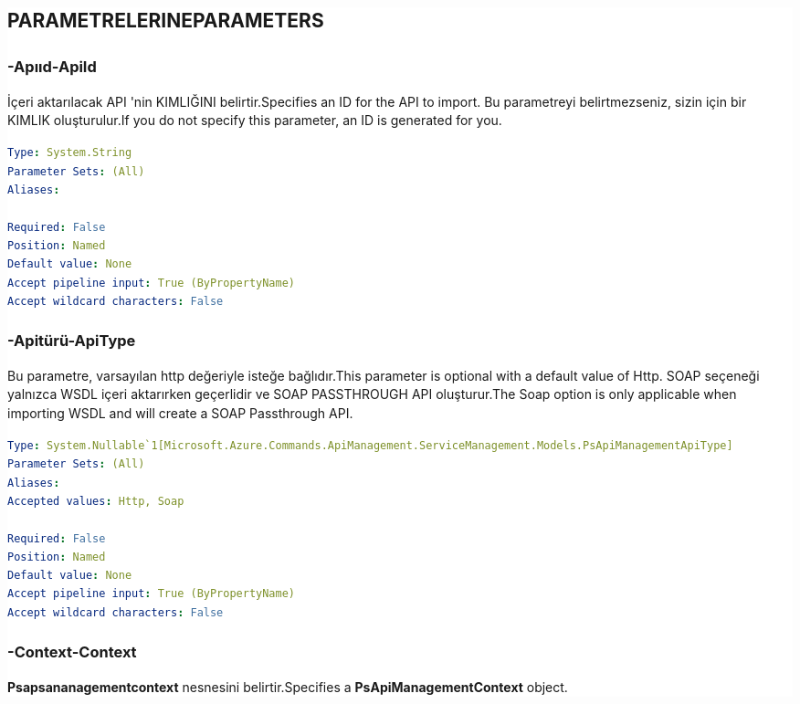 ## <span data-ttu-id="ee474-116">PARAMETRELERINE</span><span class="sxs-lookup"><span data-stu-id="ee474-116">PARAMETERS</span></span>

### <span data-ttu-id="ee474-117">-Apııd</span><span class="sxs-lookup"><span data-stu-id="ee474-117">-ApiId</span></span>
<span data-ttu-id="ee474-118">İçeri aktarılacak API 'nin KIMLIĞINI belirtir.</span><span class="sxs-lookup"><span data-stu-id="ee474-118">Specifies an ID for the API to import.</span></span>
<span data-ttu-id="ee474-119">Bu parametreyi belirtmezseniz, sizin için bir KIMLIK oluşturulur.</span><span class="sxs-lookup"><span data-stu-id="ee474-119">If you do not specify this parameter, an ID is generated for you.</span></span>

```yaml
Type: System.String
Parameter Sets: (All)
Aliases: 

Required: False
Position: Named
Default value: None
Accept pipeline input: True (ByPropertyName)
Accept wildcard characters: False
```

### <span data-ttu-id="ee474-120">-Apitürü</span><span class="sxs-lookup"><span data-stu-id="ee474-120">-ApiType</span></span>
<span data-ttu-id="ee474-121">Bu parametre, varsayılan http değeriyle isteğe bağlıdır.</span><span class="sxs-lookup"><span data-stu-id="ee474-121">This parameter is optional with a default value of Http.</span></span> <span data-ttu-id="ee474-122">SOAP seçeneği yalnızca WSDL içeri aktarırken geçerlidir ve SOAP PASSTHROUGH API oluşturur.</span><span class="sxs-lookup"><span data-stu-id="ee474-122">The Soap option is only applicable when importing WSDL and will create a SOAP Passthrough API.</span></span>

```yaml
Type: System.Nullable`1[Microsoft.Azure.Commands.ApiManagement.ServiceManagement.Models.PsApiManagementApiType]
Parameter Sets: (All)
Aliases: 
Accepted values: Http, Soap

Required: False
Position: Named
Default value: None
Accept pipeline input: True (ByPropertyName)
Accept wildcard characters: False
```

### <span data-ttu-id="ee474-123">-Context</span><span class="sxs-lookup"><span data-stu-id="ee474-123">-Context</span></span>
<span data-ttu-id="ee474-124">**Psapsananagementcontext** nesnesini belirtir.</span><span class="sxs-lookup"><span data-stu-id="ee474-124">Specifies a **PsApiManagementContext** object.</span></span>
